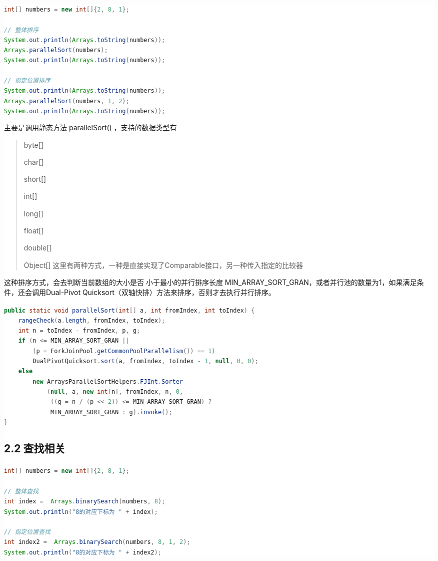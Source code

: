 ```java
int[] numbers = new int[]{2, 8, 1};

// 整体排序
System.out.println(Arrays.toString(numbers));
Arrays.parallelSort(numbers);
System.out.println(Arrays.toString(numbers));

// 指定位置排序
System.out.println(Arrays.toString(numbers));
Arrays.parallelSort(numbers, 1, 2);
System.out.println(Arrays.toString(numbers));
```

主要是调用静态方法 parallelSort() ，支持的数据类型有

> byte[]
>
> char[]
>
> short[]
>
> int[]
>
> long[]
>
> float[]
>
> double[]
>
> Object[] 这里有两种方式，一种是直接实现了Comparable接口，另一种传入指定的比较器

这种排序方式，会去判断当前数组的大小是否 小于最小的并行排序长度 MIN_ARRAY_SORT_GRAN，或者并行池的数量为1，如果满足条件，还会调用Dual-Pivot Quicksort（双轴快排）方法来排序，否则才去执行并行排序。

```java
public static void parallelSort(int[] a, int fromIndex, int toIndex) {
    rangeCheck(a.length, fromIndex, toIndex);
    int n = toIndex - fromIndex, p, g;
    if (n <= MIN_ARRAY_SORT_GRAN ||
        (p = ForkJoinPool.getCommonPoolParallelism()) == 1)
        DualPivotQuicksort.sort(a, fromIndex, toIndex - 1, null, 0, 0);
    else
        new ArraysParallelSortHelpers.FJInt.Sorter
            (null, a, new int[n], fromIndex, n, 0,
             ((g = n / (p << 2)) <= MIN_ARRAY_SORT_GRAN) ?
             MIN_ARRAY_SORT_GRAN : g).invoke();
}
```

## 2.2 查找相关

```java
int[] numbers = new int[]{2, 8, 1};

// 整体查找
int index =  Arrays.binarySearch(numbers, 8);
System.out.println("8的对应下标为 " + index);

// 指定位置查找
int index2 =  Arrays.binarySearch(numbers, 8, 1, 2);
System.out.println("8的对应下标为 " + index2);
```
